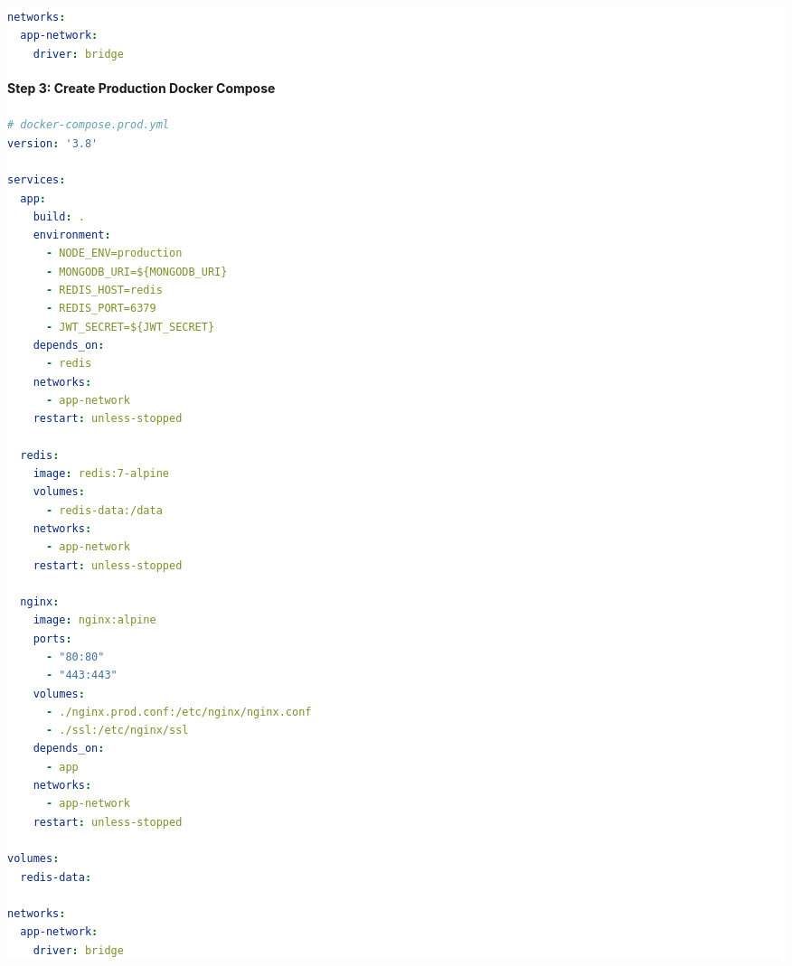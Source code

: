 ```yaml
networks:
  app-network:
    driver: bridge
```

#### **Step 3: Create Production Docker Compose**
```yaml
# docker-compose.prod.yml
version: '3.8'

services:
  app:
    build: .
    environment:
      - NODE_ENV=production
      - MONGODB_URI=${MONGODB_URI}
      - REDIS_HOST=redis
      - REDIS_PORT=6379
      - JWT_SECRET=${JWT_SECRET}
    depends_on:
      - redis
    networks:
      - app-network
    restart: unless-stopped

  redis:
    image: redis:7-alpine
    volumes:
      - redis-data:/data
    networks:
      - app-network
    restart: unless-stopped

  nginx:
    image: nginx:alpine
    ports:
      - "80:80"
      - "443:443"
    volumes:
      - ./nginx.prod.conf:/etc/nginx/nginx.conf
      - ./ssl:/etc/nginx/ssl
    depends_on:
      - app
    networks:
      - app-network
    restart: unless-stopped

volumes:
  redis-data:

networks:
  app-network:
    driver: bridge
```
